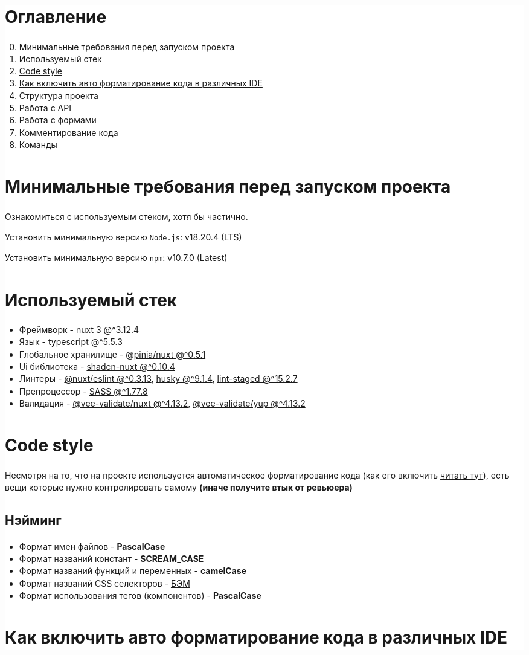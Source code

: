 # Оглавление

0. [Минимальные требования перед запуском проекта](#Минимальные-требования-перед-запуском-проекта)
1. [Используемый стек](#Используемый-стек)
2. [Code style](#Code-style)
3. [Как включить авто форматирование кода в различных IDE](#Как-включить-авто-форматирование-кода-в-различных-IDE)
4. [Структура проекта](#Структура-проекта)
5. [Работа с API](#Работа-с-API)
6. [Работа с формами](#Работа-с-формами)
7. [Комментирование кода](#Комментирование-кода)
7. [Команды](#Команды)

# Минимальные требования перед запуском проекта

Ознакомиться с [используемым стеком](#Используемый-стек), хотя бы частично.

Установить минимальную версию `Node.js`: v18.20.4 (LTS)

Установить минимальную версию `npm`: v10.7.0 (Latest)

# Используемый стек

- Фреймворк - [nuxt 3 @^3.12.4](https://nuxt.com/docs/getting-started/introduction) 
- Язык - [typescript @^5.5.3](https://www.typescriptlang.org/docs/)
- Глобальное хранилище - [@pinia/nuxt @^0.5.1](https://nuxt.com/modules/pinia)
- Ui библиотека - [shadcn-nuxt @^0.10.4](https://www.shadcn-vue.com/docs/installation/nuxt.html)
- Линтеры - [@nuxt/eslint @^0.3.13](https://eslint.nuxt.com/), [husky @^9.1.4](https://github.com/typicode/husky), [lint-staged @^15.2.7](https://github.com/lint-staged/lint-staged)
- Препроцессор - [SASS @^1.77.8](https://sass-lang.com/)
- Валидация - [@vee-validate/nuxt @^4.13.2](https://vee-validate.logaretm.com/v4/integrations/nuxt/), [@vee-validate/yup @^4.13.2](https://vee-validate.logaretm.com/v4/guide/composition-api/typed-schema#yup)

# Code style

Несмотря на то, что на проекте используется автоматическое форматирование кода (как его включить [читать тут](#Как-включить-авто-форматирование-кода-в-различных-IDE)), 
есть вещи которые нужно контролировать самому **(иначе получите втык от ревьюера)** 

## Нэйминг

- Формат имен файлов - **PascalCase** 
- Формат названий констант - **SCREAM_CASE**
- Формат названий функций и переменных - **camelCase**
- Формат названий CSS селекторов - [БЭМ](https://ru.bem.info/methodology/css/)
- Формат использования тегов (компонентов) - **PascalCase**

# Как включить авто форматирование кода в различных IDE
